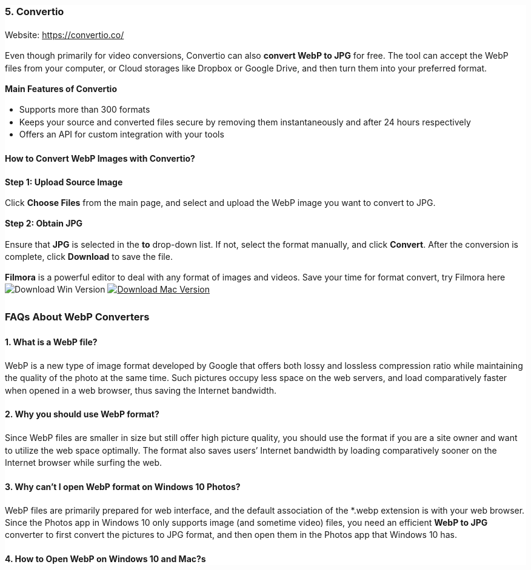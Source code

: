 ### 5. Convertio

Website: <https://convertio.co/>

Even though primarily for video conversions, Convertio can also **convert WebP to JPG** for free. The tool can accept the WebP files from your computer, or Cloud storages like Dropbox or Google Drive, and then turn them into your preferred format.

**Main Features of Convertio**

* Supports more than 300 formats
* Keeps your source and converted files secure by removing them instantaneously and after 24 hours respectively
* Offers an API for custom integration with your tools

#### How to Convert WebP Images with Convertio?

**Step 1: Upload Source Image**

Click **Choose Files** from the main page, and select and upload the WebP image you want to convert to JPG.

**Step 2: Obtain JPG**

Ensure that **JPG** is selected in the **to** drop-down list. If not, select the format manually, and click **Convert**. After the conversion is complete, click **Download** to save the file.

**Filmora** is a powerful editor to deal with any format of images and videos. Save your time for format convert, try Filmora here ![![Download Win Version](https://images.wondershare.com/filmora/guide/download-btn-win.jpg) ](https://tools.techidaily.com/wondershare/filmora/download/) [![Download Mac Version](https://images.wondershare.com/filmora/guide/download-btn-mac.jpg) ](https://tools.techidaily.com/wondershare/filmora/download/)

### FAQs About WebP Converters

#### 1\. What is a WebP file?

WebP is a new type of image format developed by Google that offers both lossy and lossless compression ratio while maintaining the quality of the photo at the same time. Such pictures occupy less space on the web servers, and load comparatively faster when opened in a web browser, thus saving the Internet bandwidth.

#### 2\. Why you should use WebP format?

Since WebP files are smaller in size but still offer high picture quality, you should use the format if you are a site owner and want to utilize the web space optimally. The format also saves users’ Internet bandwidth by loading comparatively sooner on the Internet browser while surfing the web.

#### 3\. Why can’t I open WebP format on Windows 10 Photos?

WebP files are primarily prepared for web interface, and the default association of the \*.webp extension is with your web browser. Since the Photos app in Windows 10 only supports image (and sometime video) files, you need an efficient **WebP to JPG** converter to first convert the pictures to JPG format, and then open them in the Photos app that Windows 10 has.

#### 4\. How to Open WebP on Windows 10 and Mac?s
